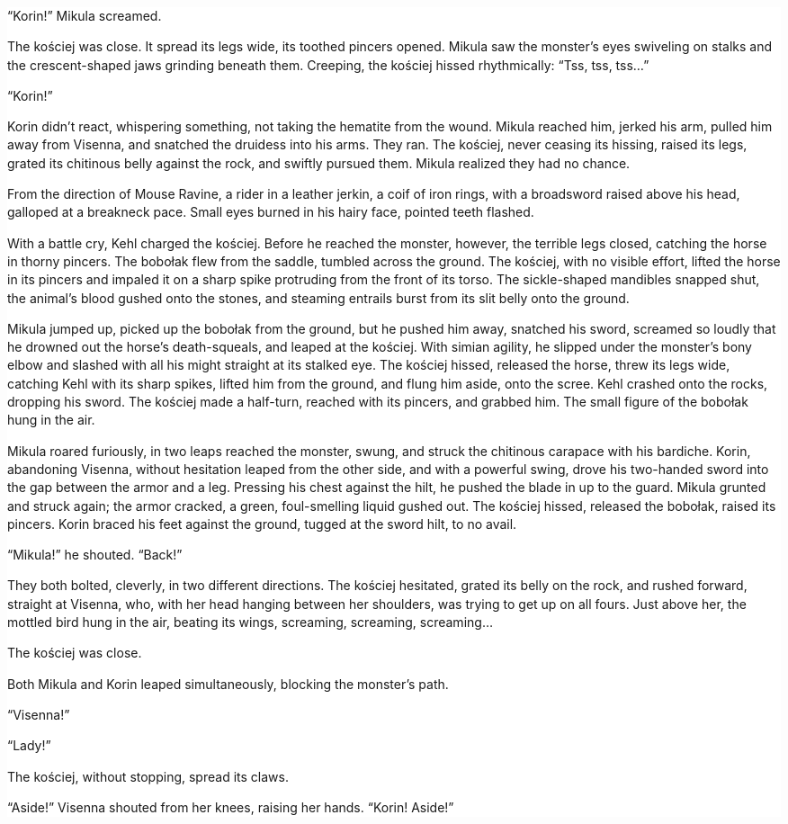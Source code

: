 “Korin!” Mikula screamed.

The kościej was close. It spread its legs wide, its toothed pincers opened. Mikula saw the monster’s eyes swiveling on stalks and the crescent-shaped jaws grinding beneath them. Creeping, the kościej hissed rhythmically: “Tss, tss, tss…”

“Korin!”

Korin didn’t react, whispering something, not taking the hematite from the wound. Mikula reached him, jerked his arm, pulled him away from Visenna, and snatched the druidess into his arms. They ran. The kościej, never ceasing its hissing, raised its legs, grated its chitinous belly against the rock, and swiftly pursued them. Mikula realized they had no chance.

From the direction of Mouse Ravine, a rider in a leather jerkin, a coif of iron rings, with a broadsword raised above his head, galloped at a breakneck pace. Small eyes burned in his hairy face, pointed teeth flashed.

With a battle cry, Kehl charged the kościej. Before he reached the monster, however, the terrible legs closed, catching the horse in thorny pincers. The bobołak flew from the saddle, tumbled across the ground. The kościej, with no visible effort, lifted the horse in its pincers and impaled it on a sharp spike protruding from the front of its torso. The sickle-shaped mandibles snapped shut, the animal’s blood gushed onto the stones, and steaming entrails burst from its slit belly onto the ground.

Mikula jumped up, picked up the bobołak from the ground, but he pushed him away, snatched his sword, screamed so loudly that he drowned out the horse’s death-squeals, and leaped at the kościej. With simian agility, he slipped under the monster’s bony elbow and slashed with all his might straight at its stalked eye. The kościej hissed, released the horse, threw its legs wide, catching Kehl with its sharp spikes, lifted him from the ground, and flung him aside, onto the scree. Kehl crashed onto the rocks, dropping his sword. The kościej made a half-turn, reached with its pincers, and grabbed him. The small figure of the bobołak hung in the air.

Mikula roared furiously, in two leaps reached the monster, swung, and struck the chitinous carapace with his bardiche. Korin, abandoning Visenna, without hesitation leaped from the other side, and with a powerful swing, drove his two-handed sword into the gap between the armor and a leg. Pressing his chest against the hilt, he pushed the blade in up to the guard. Mikula grunted and struck again; the armor cracked, a green, foul-smelling liquid gushed out. The kościej hissed, released the bobołak, raised its pincers. Korin braced his feet against the ground, tugged at the sword hilt, to no avail.

“Mikula!” he shouted. “Back!”

They both bolted, cleverly, in two different directions. The kościej hesitated, grated its belly on the rock, and rushed forward, straight at Visenna, who, with her head hanging between her shoulders, was trying to get up on all fours. Just above her, the mottled bird hung in the air, beating its wings, screaming, screaming, screaming…

The kościej was close.

Both Mikula and Korin leaped simultaneously, blocking the monster’s path.

“Visenna!”

“Lady!”

The kościej, without stopping, spread its claws.

“Aside!” Visenna shouted from her knees, raising her hands. “Korin! Aside!”
